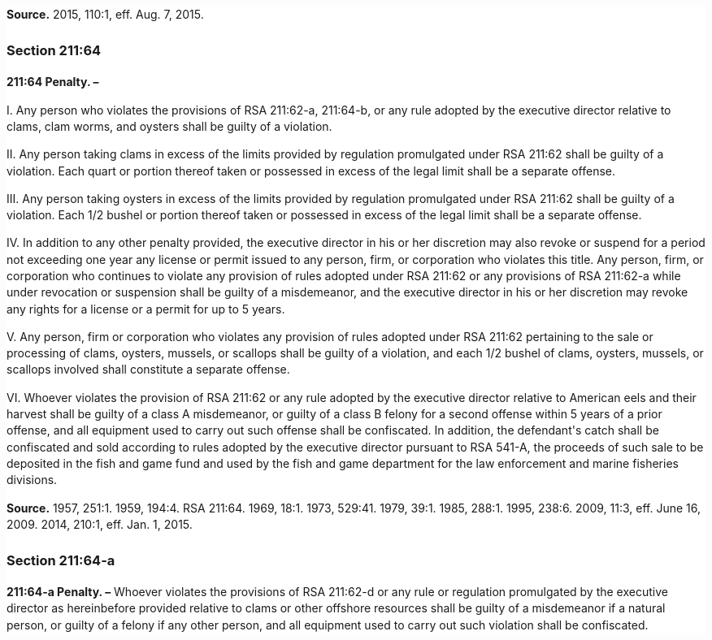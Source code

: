 **Source.** 2015, 110:1, eff. Aug. 7, 2015.

### Section 211:64

 **211:64 Penalty. –**
                                             
 I. Any person who violates the provisions of RSA 211:62-a, 211:64-b,
or any rule adopted by the executive director relative to clams, clam
worms, and oysters shall be guilty of a violation.
                                             
 II. Any person taking clams in excess of the limits provided by
regulation promulgated under RSA 211:62 shall be guilty of a violation.
Each quart or portion thereof taken or possessed in excess of the legal
limit shall be a separate offense.
                                             
 III. Any person taking oysters in excess of the limits provided by
regulation promulgated under RSA 211:62 shall be guilty of a violation.
Each 1/2 bushel or portion thereof taken or possessed in excess of the
legal limit shall be a separate offense.
                                             
 IV. In addition to any other penalty provided, the executive
director in his or her discretion may also revoke or suspend for a
period not exceeding one year any license or permit issued to any
person, firm, or corporation who violates this title. Any person, firm,
or corporation who continues to violate any provision of rules adopted
under RSA 211:62 or any provisions of RSA 211:62-a while under
revocation or suspension shall be guilty of a misdemeanor, and the
executive director in his or her discretion may revoke any rights for a
license or a permit for up to 5 years.
                                             
 V. Any person, firm or corporation who violates any provision of
rules adopted under RSA 211:62 pertaining to the sale or processing of
clams, oysters, mussels, or scallops shall be guilty of a violation, and
each 1/2 bushel of clams, oysters, mussels, or scallops involved shall
constitute a separate offense.
                                             
 VI. Whoever violates the provision of RSA 211:62 or any rule adopted
by the executive director relative to American eels and their harvest
shall be guilty of a class A misdemeanor, or guilty of a class B felony
for a second offense within 5 years of a prior offense, and all
equipment used to carry out such offense shall be confiscated. In
addition, the defendant's catch shall be confiscated and sold according
to rules adopted by the executive director pursuant to RSA 541-A, the
proceeds of such sale to be deposited in the fish and game fund and used
by the fish and game department for the law enforcement and marine
fisheries divisions.

**Source.** 1957, 251:1. 1959, 194:4. RSA 211:64. 1969, 18:1. 1973,
529:41. 1979, 39:1. 1985, 288:1. 1995, 238:6. 2009, 11:3, eff. June 16,
2009. 2014, 210:1, eff. Jan. 1, 2015.

### Section 211:64-a

 **211:64-a Penalty. –** Whoever violates the provisions of RSA
211:62-d or any rule or regulation promulgated by the executive director
as hereinbefore provided relative to clams or other offshore resources
shall be guilty of a misdemeanor if a natural person, or guilty of a
felony if any other person, and all equipment used to carry out such
violation shall be confiscated.

